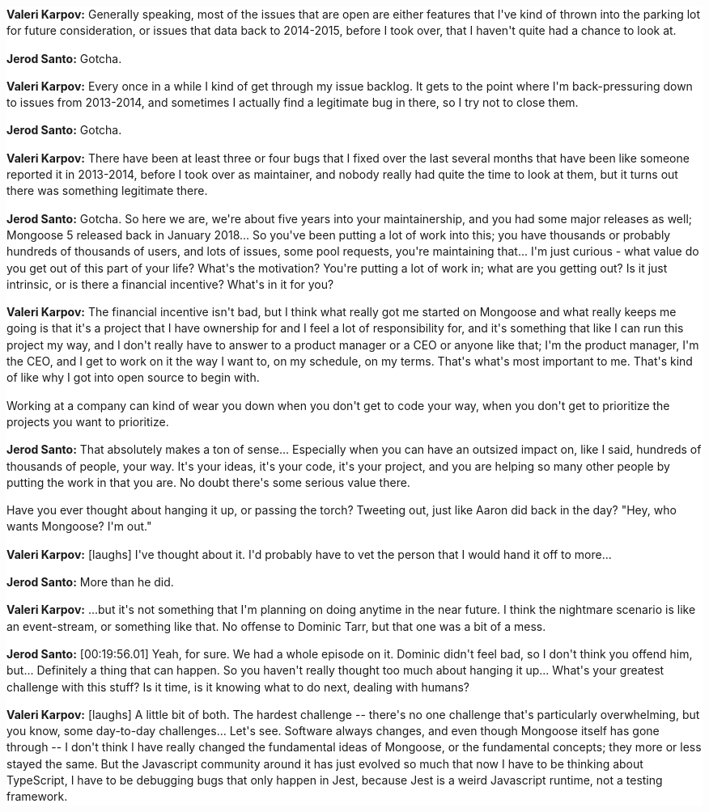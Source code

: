 **Valeri Karpov:** Generally speaking, most of the issues that are open are either features that I've kind of thrown into the parking lot for future consideration, or issues that data back to 2014-2015, before I took over, that I haven't quite had a chance to look at.

**Jerod Santo:** Gotcha.

**Valeri Karpov:** Every once in a while I kind of get through my issue backlog. It gets to the point where I'm back-pressuring down to issues from 2013-2014, and sometimes I actually find a legitimate bug in there, so I try not to close them.

**Jerod Santo:** Gotcha.

**Valeri Karpov:** There have been at least three or four bugs that I fixed over the last several months that have been like someone reported it in 2013-2014, before I took over as maintainer, and nobody really had quite the time to look at them, but it turns out there was something legitimate there.

**Jerod Santo:** Gotcha. So here we are, we're about five years into your maintainership, and you had some major releases as well; Mongoose 5 released back in January 2018... So you've been putting a lot of work into this; you have thousands or probably hundreds of thousands of users, and lots of issues, some pool requests, you're maintaining that... I'm just curious - what value do you get out of this part of your life? What's the motivation? You're putting a lot of work in; what are you getting out? Is it just intrinsic, or is there a financial incentive? What's in it for you?

**Valeri Karpov:** The financial incentive isn't bad, but I think what really got me started on Mongoose and what really keeps me going is that it's a project that I have ownership for and I feel a lot of responsibility for, and it's something that like I can run this project my way, and I don't really have to answer to a product manager or a CEO or anyone like that; I'm the product manager, I'm the CEO, and I get to work on it the way I want to, on my schedule, on my terms. That's what's most important to me. That's kind of like why I got into open source to begin with.

Working at a company can kind of wear you down when you don't get to code your way, when you don't get to prioritize the projects you want to prioritize.

**Jerod Santo:** That absolutely makes a ton of sense... Especially when you can have an outsized impact on, like I said, hundreds of thousands of people, your way. It's your ideas, it's your code, it's your project, and you are helping so many other people by putting the work in that you are. No doubt there's some serious value there.

Have you ever thought about hanging it up, or passing the torch? Tweeting out, just like Aaron did back in the day? "Hey, who wants Mongoose? I'm out."

**Valeri Karpov:** \[laughs\] I've thought about it. I'd probably have to vet the person that I would hand it off to more...

**Jerod Santo:** More than he did.

**Valeri Karpov:** ...but it's not something that I'm planning on doing anytime in the near future. I think the nightmare scenario is like an event-stream, or something like that. No offense to Dominic Tarr, but that one was a bit of a mess.

**Jerod Santo:** \[00:19:56.01\] Yeah, for sure. We had a whole episode on it. Dominic didn't feel bad, so I don't think you offend him, but... Definitely a thing that can happen. So you haven't really thought too much about hanging it up... What's your greatest challenge with this stuff? Is it time, is it knowing what to do next, dealing with humans?

**Valeri Karpov:** \[laughs\] A little bit of both. The hardest challenge -- there's no one challenge that's particularly overwhelming, but you know, some day-to-day challenges... Let's see. Software always changes, and even though Mongoose itself has gone through -- I don't think I have really changed the fundamental ideas of Mongoose, or the fundamental concepts; they more or less stayed the same. But the Javascript community around it has just evolved so much that now I have to be thinking about TypeScript, I have to be debugging bugs that only happen in Jest, because Jest is a weird Javascript runtime, not a testing framework.
